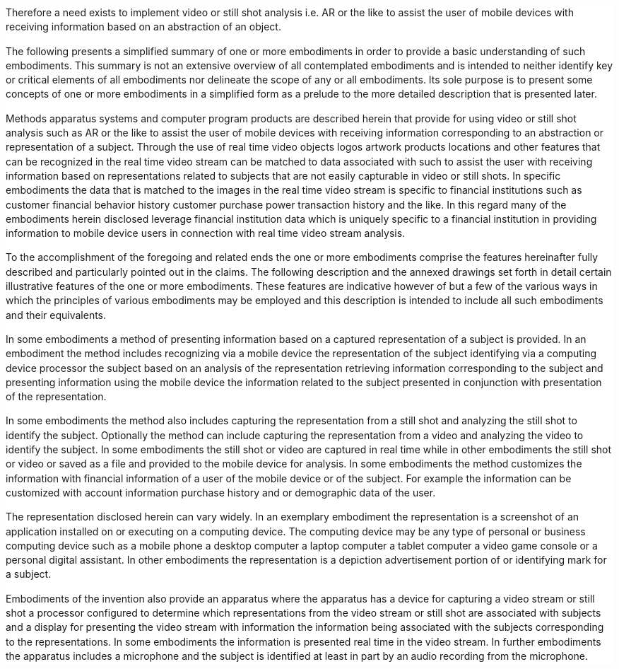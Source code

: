 Therefore a need exists to implement video or still shot analysis i.e. AR or the like to assist the user of mobile devices with receiving information based on an abstraction of an object.

The following presents a simplified summary of one or more embodiments in order to provide a basic understanding of such embodiments. This summary is not an extensive overview of all contemplated embodiments and is intended to neither identify key or critical elements of all embodiments nor delineate the scope of any or all embodiments. Its sole purpose is to present some concepts of one or more embodiments in a simplified form as a prelude to the more detailed description that is presented later.

Methods apparatus systems and computer program products are described herein that provide for using video or still shot analysis such as AR or the like to assist the user of mobile devices with receiving information corresponding to an abstraction or representation of a subject. Through the use of real time video objects logos artwork products locations and other features that can be recognized in the real time video stream can be matched to data associated with such to assist the user with receiving information based on representations related to subjects that are not easily capturable in video or still shots. In specific embodiments the data that is matched to the images in the real time video stream is specific to financial institutions such as customer financial behavior history customer purchase power transaction history and the like. In this regard many of the embodiments herein disclosed leverage financial institution data which is uniquely specific to a financial institution in providing information to mobile device users in connection with real time video stream analysis.

To the accomplishment of the foregoing and related ends the one or more embodiments comprise the features hereinafter fully described and particularly pointed out in the claims. The following description and the annexed drawings set forth in detail certain illustrative features of the one or more embodiments. These features are indicative however of but a few of the various ways in which the principles of various embodiments may be employed and this description is intended to include all such embodiments and their equivalents.

In some embodiments a method of presenting information based on a captured representation of a subject is provided. In an embodiment the method includes recognizing via a mobile device the representation of the subject identifying via a computing device processor the subject based on an analysis of the representation retrieving information corresponding to the subject and presenting information using the mobile device the information related to the subject presented in conjunction with presentation of the representation.

In some embodiments the method also includes capturing the representation from a still shot and analyzing the still shot to identify the subject. Optionally the method can include capturing the representation from a video and analyzing the video to identify the subject. In some embodiments the still shot or video are captured in real time while in other embodiments the still shot or video or saved as a file and provided to the mobile device for analysis. In some embodiments the method customizes the information with financial information of a user of the mobile device or of the subject. For example the information can be customized with account information purchase history and or demographic data of the user.

The representation disclosed herein can vary widely. In an exemplary embodiment the representation is a screenshot of an application installed on or executing on a computing device. The computing device may be any type of personal or business computing device such as a mobile phone a desktop computer a laptop computer a tablet computer a video game console or a personal digital assistant. In other embodiments the representation is a depiction advertisement portion of or identifying mark for a subject.

Embodiments of the invention also provide an apparatus where the apparatus has a device for capturing a video stream or still shot a processor configured to determine which representations from the video stream or still shot are associated with subjects and a display for presenting the video stream with information the information being associated with the subjects corresponding to the representations. In some embodiments the information is presented real time in the video stream. In further embodiments the apparatus includes a microphone and the subject is identified at least in part by an audio recording from the microphone.
